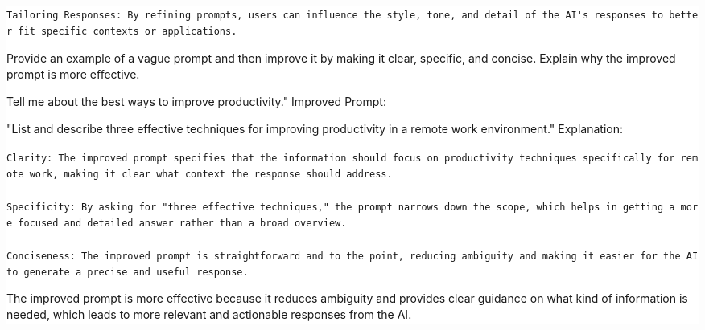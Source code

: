     Tailoring Responses: By refining prompts, users can influence the style, tone, and detail of the AI's responses to better fit specific contexts or applications.

Provide an example of a vague prompt and then improve it by making it clear, specific, and concise. Explain why the improved prompt is more effective.

Tell me about the best ways to improve productivity."
Improved Prompt:

"List and describe three effective techniques for improving productivity in a remote work environment."
Explanation:

    Clarity: The improved prompt specifies that the information should focus on productivity techniques specifically for remote work, making it clear what context the response should address.

    Specificity: By asking for "three effective techniques," the prompt narrows down the scope, which helps in getting a more focused and detailed answer rather than a broad overview.

    Conciseness: The improved prompt is straightforward and to the point, reducing ambiguity and making it easier for the AI to generate a precise and useful response.

The improved prompt is more effective because it reduces ambiguity and provides clear guidance on what kind of information is needed, which leads to more relevant and actionable responses from the AI.
